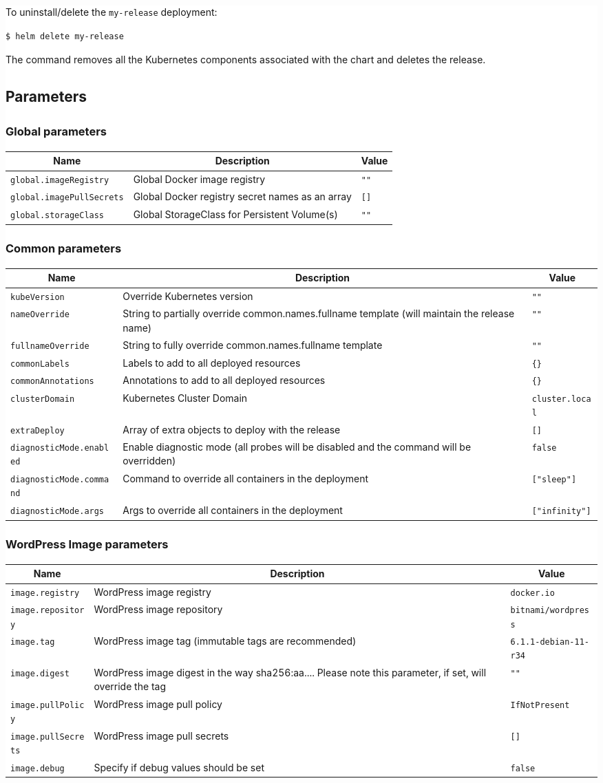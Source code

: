 To uninstall/delete the `my-release` deployment:

```console
$ helm delete my-release
```

The command removes all the Kubernetes components associated with the chart and deletes the release.

## Parameters

### Global parameters

| Name                      | Description                                     | Value |
| ------------------------- | ----------------------------------------------- | ----- |
| `global.imageRegistry`    | Global Docker image registry                    | `""`  |
| `global.imagePullSecrets` | Global Docker registry secret names as an array | `[]`  |
| `global.storageClass`     | Global StorageClass for Persistent Volume(s)    | `""`  |


### Common parameters

| Name                     | Description                                                                                  | Value           |
| ------------------------ | -------------------------------------------------------------------------------------------- | --------------- |
| `kubeVersion`            | Override Kubernetes version                                                                  | `""`            |
| `nameOverride`           | String to partially override common.names.fullname template (will maintain the release name) | `""`            |
| `fullnameOverride`       | String to fully override common.names.fullname template                                      | `""`            |
| `commonLabels`           | Labels to add to all deployed resources                                                      | `{}`            |
| `commonAnnotations`      | Annotations to add to all deployed resources                                                 | `{}`            |
| `clusterDomain`          | Kubernetes Cluster Domain                                                                    | `cluster.local` |
| `extraDeploy`            | Array of extra objects to deploy with the release                                            | `[]`            |
| `diagnosticMode.enabled` | Enable diagnostic mode (all probes will be disabled and the command will be overridden)      | `false`         |
| `diagnosticMode.command` | Command to override all containers in the deployment                                         | `["sleep"]`     |
| `diagnosticMode.args`    | Args to override all containers in the deployment                                            | `["infinity"]`  |


### WordPress Image parameters

| Name                | Description                                                                                               | Value                 |
| ------------------- | --------------------------------------------------------------------------------------------------------- | --------------------- |
| `image.registry`    | WordPress image registry                                                                                  | `docker.io`           |
| `image.repository`  | WordPress image repository                                                                                | `bitnami/wordpress`   |
| `image.tag`         | WordPress image tag (immutable tags are recommended)                                                      | `6.1.1-debian-11-r34` |
| `image.digest`      | WordPress image digest in the way sha256:aa.... Please note this parameter, if set, will override the tag | `""`                  |
| `image.pullPolicy`  | WordPress image pull policy                                                                               | `IfNotPresent`        |
| `image.pullSecrets` | WordPress image pull secrets                                                                              | `[]`                  |
| `image.debug`       | Specify if debug values should be set                                                                     | `false`               |
